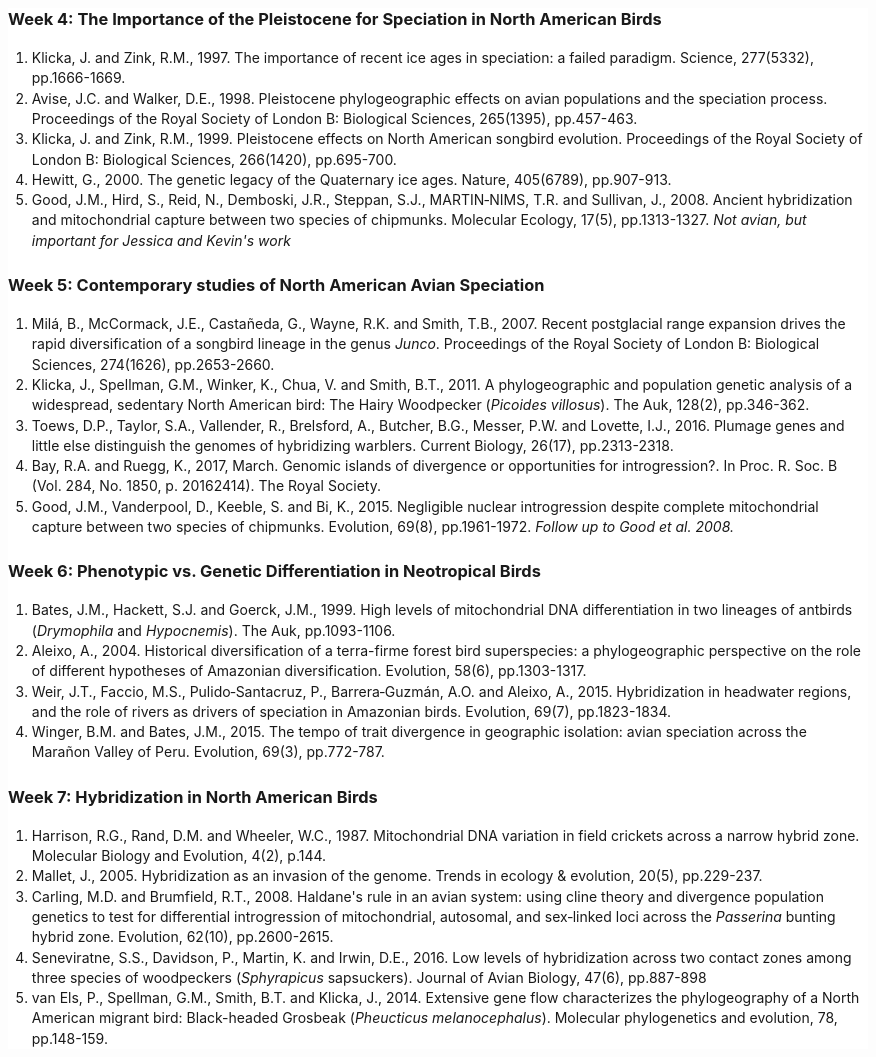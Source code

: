 ### Week 4: The Importance of the Pleistocene for Speciation in North American Birds
1. Klicka, J. and Zink, R.M., 1997. The importance of recent ice ages in speciation: a failed paradigm. Science, 277(5332), pp.1666-1669.
2. Avise, J.C. and Walker, D.E., 1998. Pleistocene phylogeographic effects on avian populations and the speciation process. Proceedings of the Royal Society of London B: Biological Sciences, 265(1395), pp.457-463.	
3. Klicka, J. and Zink, R.M., 1999. Pleistocene effects on North American songbird evolution. Proceedings of the Royal Society of London B: Biological Sciences, 266(1420), pp.695-700.
4. Hewitt, G., 2000. The genetic legacy of the Quaternary ice ages. Nature, 405(6789), pp.907-913.
5. Good, J.M., Hird, S., Reid, N., Demboski, J.R., Steppan, S.J., MARTIN‐NIMS, T.R. and Sullivan, J., 2008. Ancient hybridization and mitochondrial capture between two species of chipmunks. Molecular Ecology, 17(5), pp.1313-1327. *Not avian, but important for Jessica and Kevin's work*

### Week 5: Contemporary studies of North American Avian Speciation
1. Milá, B., McCormack, J.E., Castañeda, G., Wayne, R.K. and Smith, T.B., 2007. Recent postglacial range expansion drives the rapid diversification of a songbird lineage in the genus *Junco*. Proceedings of the Royal Society of London B: Biological Sciences, 274(1626), pp.2653-2660.
2.  Klicka, J., Spellman, G.M., Winker, K., Chua, V. and Smith, B.T., 2011. A phylogeographic and population genetic analysis of a widespread, sedentary North American bird: The Hairy Woodpecker (*Picoides villosus*). The Auk, 128(2), pp.346-362.
3.  Toews, D.P., Taylor, S.A., Vallender, R., Brelsford, A., Butcher, B.G., Messer, P.W. and Lovette, I.J., 2016. Plumage genes and little else distinguish the genomes of hybridizing warblers. Current Biology, 26(17), pp.2313-2318.
4. Bay, R.A. and Ruegg, K., 2017, March. Genomic islands of divergence or opportunities for introgression?. In Proc. R. Soc. B (Vol. 284, No. 1850, p. 20162414). The Royal Society.
5.   Good, J.M., Vanderpool, D., Keeble, S. and Bi, K., 2015. Negligible nuclear introgression despite complete mitochondrial capture between two species of chipmunks. Evolution, 69(8), pp.1961-1972. *Follow up to Good et al. 2008.*

### Week 6:  Phenotypic vs. Genetic Differentiation in Neotropical Birds
1. Bates, J.M., Hackett, S.J. and Goerck, J.M., 1999. High levels of mitochondrial DNA differentiation in two lineages of antbirds (*Drymophila* and *Hypocnemis*). The Auk, pp.1093-1106.
2.  Aleixo, A., 2004. Historical diversification of a terra-firme forest bird superspecies: a phylogeographic perspective on the role of different hypotheses of Amazonian diversification. Evolution, 58(6), pp.1303-1317.
3.  Weir, J.T., Faccio, M.S., Pulido‐Santacruz, P., Barrera‐Guzmán, A.O. and Aleixo, A., 2015. Hybridization in headwater regions, and the role of rivers as drivers of speciation in Amazonian birds. Evolution, 69(7), pp.1823-1834.
4. Winger, B.M. and Bates, J.M., 2015. The tempo of trait divergence in geographic isolation: avian speciation across the Marañon Valley of Peru. Evolution, 69(3), pp.772-787.

### Week 7: Hybridization in North American Birds
1.  Harrison, R.G., Rand, D.M. and Wheeler, W.C., 1987. Mitochondrial DNA variation in field crickets across a narrow hybrid zone. Molecular Biology and Evolution, 4(2), p.144. 
2. Mallet, J., 2005. Hybridization as an invasion of the genome. Trends in ecology & evolution, 20(5), pp.229-237.
3. Carling, M.D. and Brumfield, R.T., 2008. Haldane's rule in an avian system: using cline theory and divergence population genetics to test for differential introgression of mitochondrial, autosomal, and sex‐linked loci across the *Passerina* bunting hybrid zone. Evolution, 62(10), pp.2600-2615.
4. Seneviratne, S.S., Davidson, P., Martin, K. and Irwin, D.E., 2016. Low levels of hybridization across two contact zones among three species of woodpeckers (*Sphyrapicus* sapsuckers). Journal of Avian Biology, 47(6), pp.887-898
5. van Els, P., Spellman, G.M., Smith, B.T. and Klicka, J., 2014. Extensive gene flow characterizes the phylogeography of a North American migrant bird: Black-headed Grosbeak (*Pheucticus melanocephalus*). Molecular phylogenetics and evolution, 78, pp.148-159.
